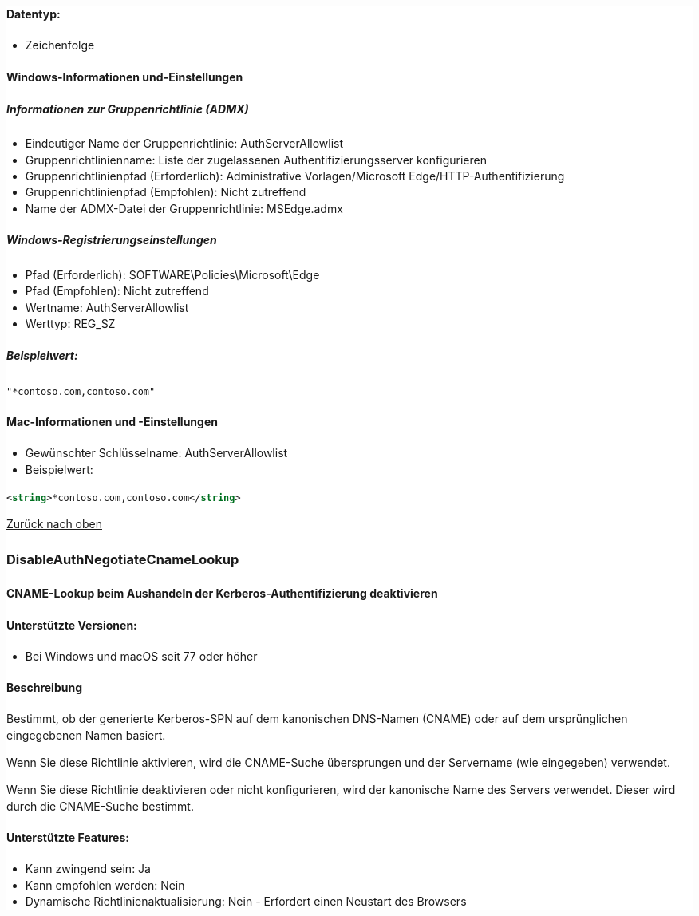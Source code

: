   #### Datentyp:
  - Zeichenfolge

  #### Windows-Informationen und-Einstellungen
  ##### Informationen zur Gruppenrichtlinie (ADMX)
  - Eindeutiger Name der Gruppenrichtlinie: AuthServerAllowlist
  - Gruppenrichtlinienname: Liste der zugelassenen Authentifizierungsserver konfigurieren
  - Gruppenrichtlinienpfad (Erforderlich): Administrative Vorlagen/Microsoft Edge/HTTP-Authentifizierung
  - Gruppenrichtlinienpfad (Empfohlen): Nicht zutreffend
  - Name der ADMX-Datei der Gruppenrichtlinie: MSEdge.admx
  ##### Windows-Registrierungseinstellungen
  - Pfad (Erforderlich): SOFTWARE\Policies\Microsoft\Edge
  - Pfad (Empfohlen): Nicht zutreffend
  - Wertname: AuthServerAllowlist
  - Werttyp: REG_SZ
  ##### Beispielwert:
```
"*contoso.com,contoso.com"
```


  #### Mac-Informationen und -Einstellungen
  - Gewünschter Schlüsselname: AuthServerAllowlist
  - Beispielwert:
``` xml
<string>*contoso.com,contoso.com</string>
```
  

  [Zurück nach oben](#microsoft-edge-–-richtlinien)

  ### DisableAuthNegotiateCnameLookup
  #### CNAME-Lookup beim Aushandeln der Kerberos-Authentifizierung deaktivieren
  
  
  #### Unterstützte Versionen:
  - Bei Windows und macOS seit 77 oder höher

  #### Beschreibung
  Bestimmt, ob der generierte Kerberos-SPN auf dem kanonischen DNS-Namen (CNAME) oder auf dem ursprünglichen eingegebenen Namen basiert.

Wenn Sie diese Richtlinie aktivieren, wird die CNAME-Suche übersprungen und der Servername (wie eingegeben) verwendet.

Wenn Sie diese Richtlinie deaktivieren oder nicht konfigurieren, wird der kanonische Name des Servers verwendet. Dieser wird durch die CNAME-Suche bestimmt.

  #### Unterstützte Features:
  - Kann zwingend sein: Ja
  - Kann empfohlen werden: Nein
  - Dynamische Richtlinienaktualisierung: Nein - Erfordert einen Neustart des Browsers
